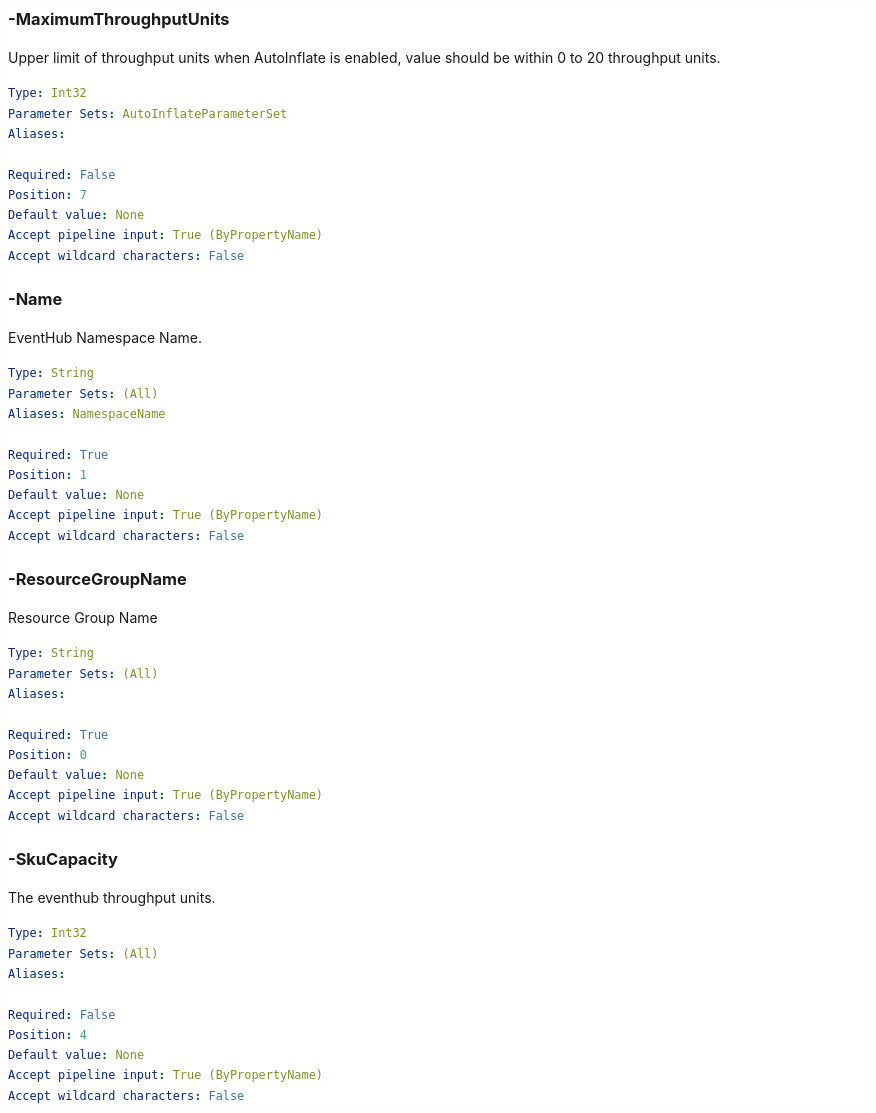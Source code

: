 ### -MaximumThroughputUnits
Upper limit of throughput units when AutoInflate is enabled, value should be within 0 to 20 throughput units.

```yaml
Type: Int32
Parameter Sets: AutoInflateParameterSet
Aliases:

Required: False
Position: 7
Default value: None
Accept pipeline input: True (ByPropertyName)
Accept wildcard characters: False
```

### -Name
EventHub Namespace Name.

```yaml
Type: String
Parameter Sets: (All)
Aliases: NamespaceName

Required: True
Position: 1
Default value: None
Accept pipeline input: True (ByPropertyName)
Accept wildcard characters: False
```

### -ResourceGroupName
Resource Group Name

```yaml
Type: String
Parameter Sets: (All)
Aliases:

Required: True
Position: 0
Default value: None
Accept pipeline input: True (ByPropertyName)
Accept wildcard characters: False
```

### -SkuCapacity
The eventhub throughput units.

```yaml
Type: Int32
Parameter Sets: (All)
Aliases:

Required: False
Position: 4
Default value: None
Accept pipeline input: True (ByPropertyName)
Accept wildcard characters: False
```
